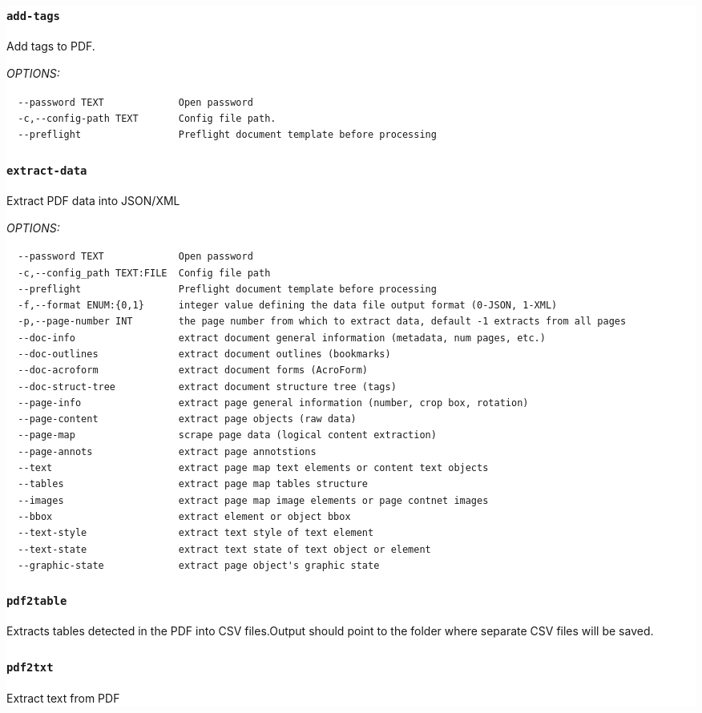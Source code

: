 

### `add-tags`
Add tags to PDF.



_OPTIONS:_
```
  --password TEXT             Open password
  -c,--config-path TEXT       Config file path.
  --preflight                 Preflight document template before processing
```



### `extract-data`
Extract PDF data into JSON/XML



_OPTIONS:_
```
  --password TEXT             Open password
  -c,--config_path TEXT:FILE  Config file path
  --preflight                 Preflight document template before processing
  -f,--format ENUM:{0,1}      integer value defining the data file output format (0-JSON, 1-XML)
  -p,--page-number INT        the page number from which to extract data, default -1 extracts from all pages
  --doc-info                  extract document general information (metadata, num pages, etc.)
  --doc-outlines              extract document outlines (bookmarks)
  --doc-acroform              extract document forms (AcroForm)
  --doc-struct-tree           extract document structure tree (tags)
  --page-info                 extract page general information (number, crop box, rotation)
  --page-content              extract page objects (raw data)
  --page-map                  scrape page data (logical content extraction)
  --page-annots               extract page annotstions
  --text                      extract page map text elements or content text objects
  --tables                    extract page map tables structure
  --images                    extract page map image elements or page contnet images
  --bbox                      extract element or object bbox
  --text-style                extract text style of text element
  --text-state                extract text state of text object or element
  --graphic-state             extract page object's graphic state
```



### `pdf2table`
Extracts tables detected in the PDF into CSV files.Output should point to the folder where separate CSV files will be saved.





### `pdf2txt`
Extract text from PDF
